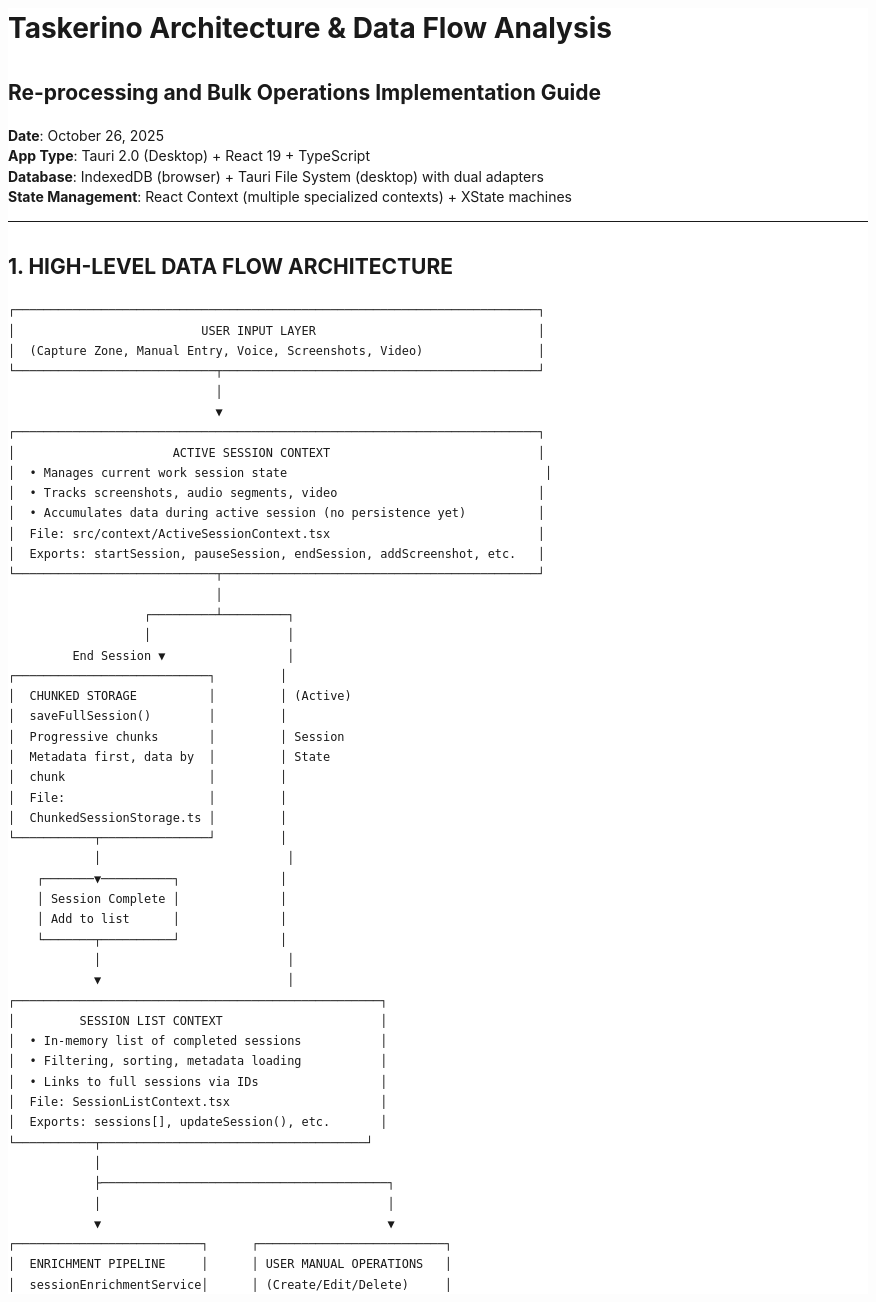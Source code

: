 # Taskerino Architecture & Data Flow Analysis
## Re-processing and Bulk Operations Implementation Guide

**Date**: October 26, 2025  
**App Type**: Tauri 2.0 (Desktop) + React 19 + TypeScript  
**Database**: IndexedDB (browser) + Tauri File System (desktop) with dual adapters  
**State Management**: React Context (multiple specialized contexts) + XState machines  

---

## 1. HIGH-LEVEL DATA FLOW ARCHITECTURE

```
┌─────────────────────────────────────────────────────────────────────────┐
│                          USER INPUT LAYER                               │
│  (Capture Zone, Manual Entry, Voice, Screenshots, Video)                │
└────────────────────────────┬────────────────────────────────────────────┘
                             │
                             ▼
┌─────────────────────────────────────────────────────────────────────────┐
│                      ACTIVE SESSION CONTEXT                             │
│  • Manages current work session state                                    │
│  • Tracks screenshots, audio segments, video                            │
│  • Accumulates data during active session (no persistence yet)          │
│  File: src/context/ActiveSessionContext.tsx                             │
│  Exports: startSession, pauseSession, endSession, addScreenshot, etc.   │
└────────────────────────────┬────────────────────────────────────────────┘
                             │
                   ┌─────────┴─────────┐
                   │                   │
         End Session ▼                 │
┌───────────────────────────┐         │
│  CHUNKED STORAGE          │         │ (Active)
│  saveFullSession()        │         │
│  Progressive chunks       │         │ Session
│  Metadata first, data by  │         │ State
│  chunk                    │         │
│  File:                    │         │
│  ChunkedSessionStorage.ts │         │
└───────────┬───────────────┘         │
            │                          │
    ┌───────▼──────────┐              │
    │ Session Complete │              │
    │ Add to list      │              │
    └───────┬──────────┘              │
            │                          │
            ▼                          │
┌───────────────────────────────────────────────────┐
│         SESSION LIST CONTEXT                      │
│  • In-memory list of completed sessions           │
│  • Filtering, sorting, metadata loading           │
│  • Links to full sessions via IDs                 │
│  File: SessionListContext.tsx                     │
│  Exports: sessions[], updateSession(), etc.       │
└───────────┬─────────────────────────────────────┘
            │
            ├────────────────────────────────────────┐
            │                                        │
            ▼                                        ▼
┌──────────────────────────┐      ┌──────────────────────────┐
│  ENRICHMENT PIPELINE     │      │ USER MANUAL OPERATIONS   │
│  sessionEnrichmentService│      │ (Create/Edit/Delete)     │
```